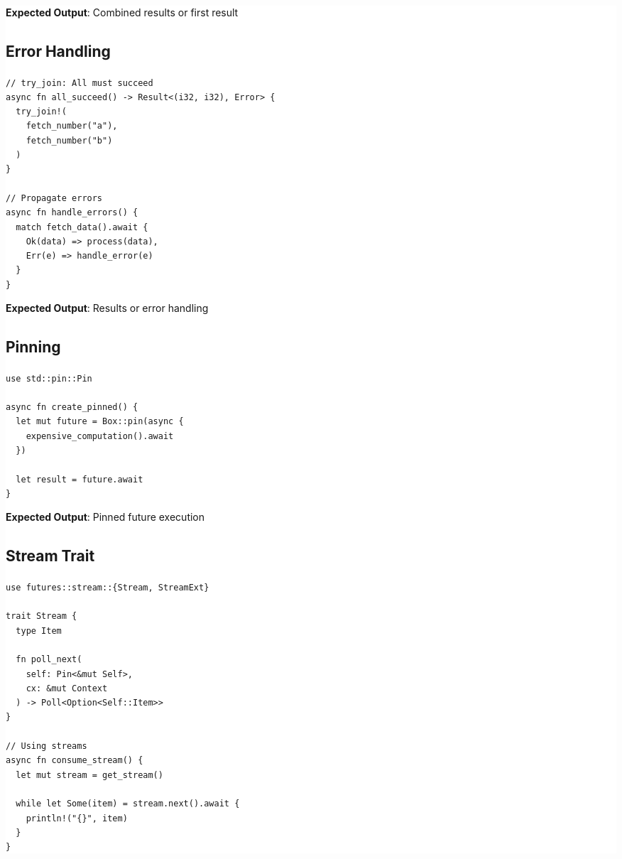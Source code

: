 **Expected Output**: Combined results or first result

## Error Handling

```ruchy
// try_join: All must succeed
async fn all_succeed() -> Result<(i32, i32), Error> {
  try_join!(
    fetch_number("a"),
    fetch_number("b")
  )
}

// Propagate errors
async fn handle_errors() {
  match fetch_data().await {
    Ok(data) => process(data),
    Err(e) => handle_error(e)
  }
}
```

**Expected Output**: Results or error handling

## Pinning

```ruchy
use std::pin::Pin

async fn create_pinned() {
  let mut future = Box::pin(async {
    expensive_computation().await
  })

  let result = future.await
}
```

**Expected Output**: Pinned future execution

## Stream Trait

```ruchy
use futures::stream::{Stream, StreamExt}

trait Stream {
  type Item

  fn poll_next(
    self: Pin<&mut Self>,
    cx: &mut Context
  ) -> Poll<Option<Self::Item>>
}

// Using streams
async fn consume_stream() {
  let mut stream = get_stream()

  while let Some(item) = stream.next().await {
    println!("{}", item)
  }
}
```
